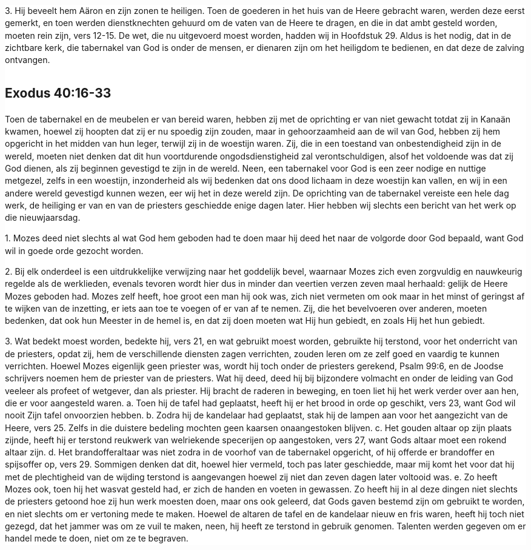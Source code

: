 3\. Hij beveelt hem Aäron en zijn zonen te heiligen. Toen de goederen in het huis van de Heere gebracht waren, werden deze eerst gemerkt, en toen werden dienstknechten gehuurd om de vaten van de Heere te dragen, en die in dat ambt gesteld worden, moeten rein zijn, vers 12-15. De wet, die nu uitgevoerd moest worden, hadden wij in Hoofdstuk 29. Aldus is het nodig, dat in de zichtbare kerk, die tabernakel van God is onder de mensen, er dienaren zijn om het heiligdom te bedienen, en dat deze de zalving ontvangen.

## Exodus 40:16-33 

Toen de tabernakel en de meubelen er van bereid waren, hebben zij met de oprichting er van niet gewacht totdat zij in Kanaän kwamen, hoewel zij hoopten dat zij er nu spoedig zijn zouden, maar in gehoorzaamheid aan de wil van God, hebben zij hem opgericht in het midden van hun leger, terwijl zij in de woestijn waren. Zij, die in een toestand van onbestendigheid zijn in de wereld, moeten niet denken dat dit hun voortdurende ongodsdienstigheid zal verontschuldigen, alsof het voldoende was dat zij God dienen, als zij beginnen gevestigd te zijn in de wereld. Neen, een tabernakel voor God is een zeer nodige en nuttige metgezel, zelfs in een woestijn, inzonderheid als wij bedenken dat ons dood lichaam in deze woestijn kan vallen, en wij in een andere wereld gevestigd kunnen wezen, eer wij het in deze wereld zijn. De oprichting van de tabernakel vereiste een hele dag werk, de heiliging er van en van de priesters geschiedde enige dagen later. Hier hebben wij slechts een bericht van het werk op die nieuwjaarsdag.

1\. Mozes deed niet slechts al wat God hem geboden had te doen maar hij deed het naar de volgorde door God bepaald, want God wil in goede orde gezocht worden.

2\. Bij elk onderdeel is een uitdrukkelijke verwijzing naar het goddelijk bevel, waarnaar Mozes zich even zorgvuldig en nauwkeurig regelde als de werklieden, evenals tevoren wordt hier dus in minder dan veertien verzen zeven maal herhaald: gelijk de Heere Mozes geboden had. Mozes zelf heeft, hoe groot een man hij ook was, zich niet vermeten om ook maar in het minst of geringst af te wijken van de inzetting, er iets aan toe te voegen of er van af te nemen. Zij, die het bevelvoeren over anderen, moeten bedenken, dat ook hun Meester in de hemel is, en dat zij doen moeten wat Hij hun gebiedt, en zoals Hij het hun gebiedt.

3\. Wat bedekt moest worden, bedekte hij, vers 21, en wat gebruikt moest worden, gebruikte hij terstond, voor het onderricht van de priesters, opdat zij, hem de verschillende diensten zagen verrichten, zouden leren om ze zelf goed en vaardig te kunnen verrichten. Hoewel Mozes eigenlijk geen priester was, wordt hij toch onder de priesters gerekend, Psalm 99:6, en de Joodse schrijvers noemen hem de priester van de priesters. Wat hij deed, deed hij bij bijzondere volmacht en onder de leiding van God veeleer als profeet of wetgever, dan als priester. Hij bracht de raderen in beweging, en toen liet hij het werk verder over aan hen, die er voor aangesteld waren.
a. Toen hij de tafel had geplaatst, heeft hij er het brood in orde op geschikt, vers 23, want God wil nooit Zijn tafel onvoorzien hebben.
b. Zodra hij de kandelaar had geplaatst, stak hij de lampen aan voor het aangezicht van de Heere, vers 25. Zelfs in die duistere bedeling mochten geen kaarsen onaangestoken blijven.
c. Het gouden altaar op zijn plaats zijnde, heeft hij er terstond reukwerk van welriekende specerijen op aangestoken, vers 27, want Gods altaar moet een rokend altaar zijn.
d. Het brandofferaltaar was niet zodra in de voorhof van de tabernakel opgericht, of hij offerde er brandoffer en spijsoffer op, vers 29. Sommigen denken dat dit, hoewel hier vermeld, toch pas later geschiedde, maar mij komt het voor dat hij met de plechtigheid van de wijding terstond is aangevangen hoewel zij niet dan zeven dagen later voltooid was.
e. Zo heeft Mozes ook, toen hij het wasvat gesteld had, er zich de handen en voeten in gewassen. Zo heeft hij in al deze dingen niet slechts de priesters getoond hoe zij hun werk moesten doen, maar ons ook geleerd, dat Gods gaven bestemd zijn om gebruikt te worden, en niet slechts om er vertoning mede te maken. Hoewel de altaren de tafel en de kandelaar nieuw en fris waren, heeft hij toch niet gezegd, dat het jammer was om ze vuil te maken, neen, hij heeft ze terstond in gebruik genomen. Talenten werden gegeven om er handel mede te doen, niet om ze te begraven.
